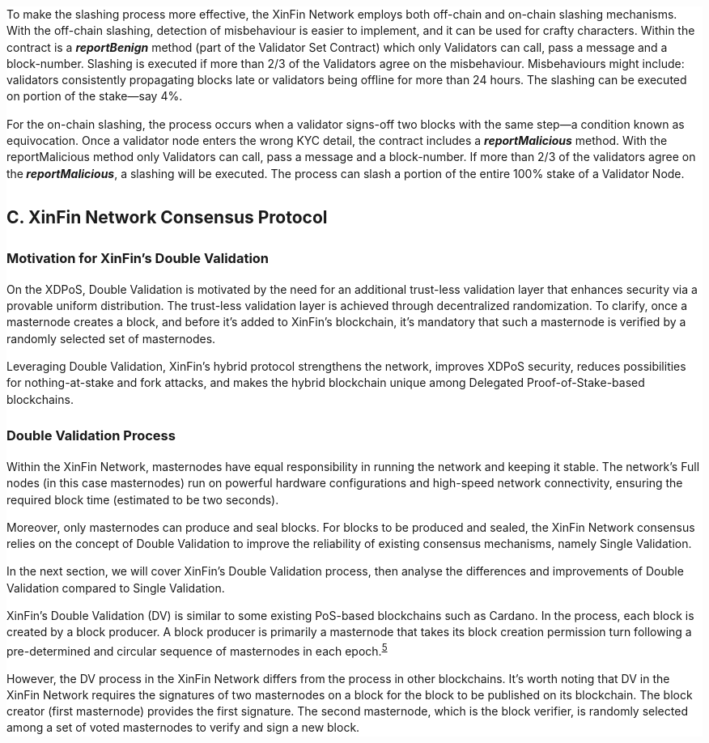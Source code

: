 To make the slashing process more effective, the XinFin Network employs both off-chain and on-chain slashing mechanisms. With the off-chain slashing, detection of misbehaviour is easier to implement, and it can be used for crafty characters. Within the contract is a <strong><em>reportBenign</em></strong> method (part of the Validator Set Contract) which only Validators can call, pass a message and a block-number. Slashing is executed if more than 2/3 of the Validators agree on the misbehaviour. Misbehaviours might include: validators consistently propagating blocks late or validators being offline for more than 24 hours. The slashing can be executed on portion of the stake—say 4%.
</p>
<p>
For the on-chain slashing, the process occurs when a validator signs-off two blocks with the same step—a condition known as equivocation. Once a validator node enters the wrong KYC detail, the contract includes a <strong><em>reportMalicious</em></strong> method. With the reportMalicious method only Validators can call, pass a message and a block-number. If more than 2/3 of the validators agree on the<strong><em> reportMalicious</em></strong>, a slashing will be executed. The process can slash a portion of the entire 100% stake of a Validator Node.
</p>
<h2><strong>C. XinFin Network Consensus Protocol </strong></h2>


<h3 id="motivation-for-xinfin’s-double-validation"><strong>Motivation for XinFin’s Double Validation</strong></h3>


<p>
On the XDPoS, Double Validation is motivated by the need for an additional trust-less validation layer that enhances security via a provable uniform distribution. The trust-less validation layer is achieved through decentralized randomization. To clarify, once a masternode creates a block, and before it’s added to XinFin’s blockchain, it’s mandatory that such a masternode is verified by a randomly selected set of masternodes. 
</p>
<p>
Leveraging Double Validation, XinFin’s hybrid protocol strengthens the network, improves XDPoS security, reduces possibilities for nothing-at-stake and fork attacks, and makes the hybrid blockchain unique among Delegated Proof-of-Stake-based blockchains.
</p>
<h3><strong>Double Validation Process </strong></h3>


<p>
Within the XinFin Network, masternodes have equal responsibility in running the network and keeping it stable. The network’s Full nodes (in this case masternodes) run on powerful hardware configurations and high-speed network connectivity, ensuring the required block time (estimated to be two seconds). 
</p>
<p>
Moreover, only masternodes can produce and seal blocks. For blocks to be produced and sealed, the XinFin Network consensus relies on the concept of Double Validation to improve the reliability of existing consensus mechanisms, namely Single Validation.
</p>
<p>
In the next section, we will cover XinFin’s Double Validation process, then analyse the differences and improvements of Double Validation compared to Single Validation. 
</p>
<p>
XinFin’s Double Validation (DV) is similar to some existing PoS-based blockchains such as Cardano. In the process, each block is created by a block producer. A block producer is primarily a masternode that takes its block creation permission turn following a pre-determined and circular sequence of masternodes in each epoch.<sup id="fnref5"><a href="#fn5" rel="footnote">5</a></sup> 
</p>
<p>
However, the DV process in the XinFin Network differs from the process in other blockchains. It’s worth noting that DV in the XinFin Network requires the signatures of two masternodes on a block for the block to be published on its blockchain. The block creator (first masternode) provides the first signature. The second masternode, which is the block verifier, is randomly selected among a set of voted masternodes to verify and sign a new block.
</p>